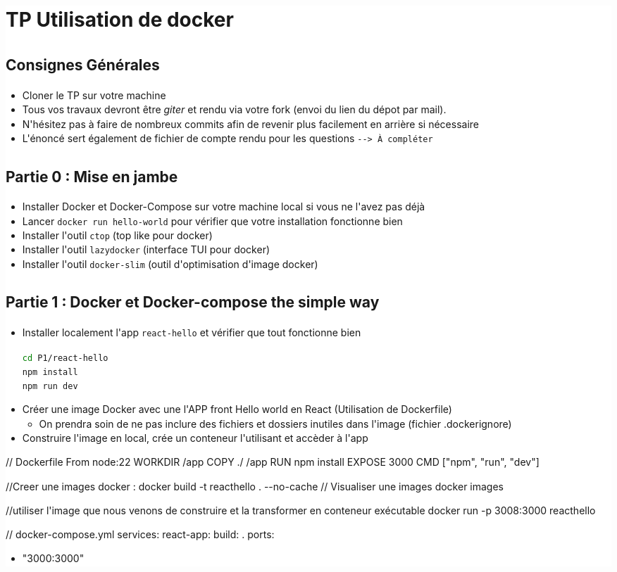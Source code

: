 # TP Utilisation de docker 

## Consignes Générales

- Cloner le TP sur votre machine
- Tous vos travaux devront être *giter* et rendu via votre fork (envoi du lien du dépot par mail).
- N'hésitez pas à faire de nombreux commits afin de revenir plus facilement en arrière si nécessaire
- L'énoncé sert également de fichier de compte rendu pour les questions `--> À compléter`

## Partie 0 : Mise en jambe  

- Installer Docker et Docker-Compose sur votre machine local si vous ne l'avez pas déjà 
- Lancer `docker run hello-world` pour vérifier que votre installation fonctionne bien
- Installer l'outil `ctop` (top like pour docker)
- Installer l'outil `lazydocker` (interface TUI pour docker)
- Installer l'outil `docker-slim` (outil d'optimisation d'image docker)

## Partie 1 : Docker et Docker-compose the simple way

- Installer localement l'app `react-hello` et vérifier que tout fonctionne bien
    ```bash
    cd P1/react-hello
    npm install
    npm run dev
     ```
- Créer une image Docker avec une l'APP front Hello world en React (Utilisation de Dockerfile)
   - On prendra soin de ne pas inclure des fichiers et dossiers inutiles dans l'image (fichier .dockerignore)
- Construire l'image en local, crée un conteneur l'utilisant et accèder à l'app

// Dockerfile
From node:22
WORKDIR /app
COPY ./ /app
RUN npm install
EXPOSE 3000
CMD ["npm", "run", "dev"]

//Creer une images docker :
docker build -t reacthello . --no-cache
// Visualiser une images
docker images

//utiliser l'image que nous venons de construire et la transformer en conteneur
exécutable
docker run -p 3008:3000 reacthello

// docker-compose.yml
services:
 react-app:
 build: .
 ports:
 - "3000:3000"
 